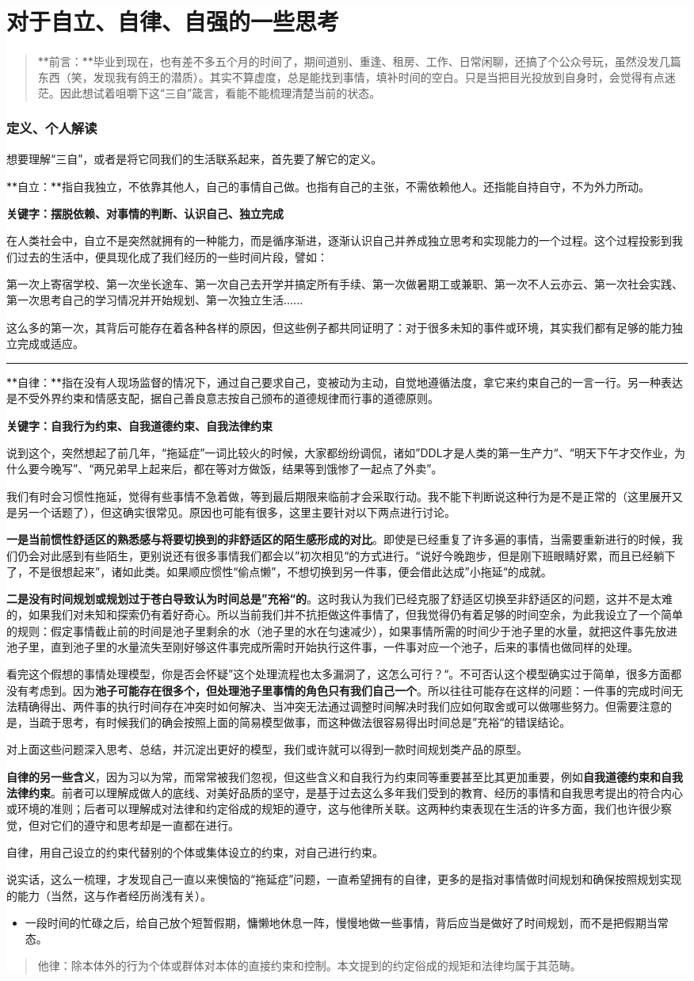# 对于自立、自律、自强的一些思考

> **前言：**毕业到现在，也有差不多五个月的时间了，期间道别、重逢、租房、工作、日常闲聊，还搞了个公众号玩，虽然没发几篇东西（笑，发现我有鸽王的潜质）。其实不算虚度，总是能找到事情，填补时间的空白。只是当把目光投放到自身时，会觉得有点迷茫。因此想试着咀嚼下这“三自”箴言，看能不能梳理清楚当前的状态。



### 定义、个人解读

想要理解“三自”，或者是将它同我们的生活联系起来，首先要了解它的定义。



**自立：**指自我独立，不依靠其他人，自己的事情自己做。也指有自己的主张，不需依赖他人。还指能自持自守，不为外力所动。

**关键字：摆脱依赖、对事情的判断、认识自己、独立完成**

在人类社会中，自立不是突然就拥有的一种能力，而是循序渐进，逐渐认识自己并养成独立思考和实现能力的一个过程。这个过程投影到我们过去的生活中，便具现化成了我们经历的一些时间片段，譬如：

第一次上寄宿学校、第一次坐长途车、第一次自己去开学并搞定所有手续、第一次做暑期工或兼职、第一次不人云亦云、第一次社会实践、第一次思考自己的学习情况并开始规划、第一次独立生活......

这么多的第一次，其背后可能存在着各种各样的原因，但这些例子都共同证明了：对于很多未知的事件或环境，其实我们都有足够的能力独立完成或适应。

---

**自律：**指在没有人现场监督的情况下，通过自己要求自己，变被动为主动，自觉地遵循法度，拿它来约束自己的一言一行。另一种表达是不受外界约束和情感支配，据自己善良意志按自己颁布的道德规律而行事的道德原则。

**关键字：自我行为约束、自我道德约束、自我法律约束**

说到这个，突然想起了前几年，“拖延症”一词比较火的时候，大家都纷纷调侃，诸如”DDL才是人类的第一生产力“、“明天下午才交作业，为什么要今晚写”、“两兄弟早上起来后，都在等对方做饭，结果等到饿惨了一起点了外卖”。

我们有时会习惯性拖延，觉得有些事情不急着做，等到最后期限来临前才会采取行动。我不能下判断说这种行为是不是正常的（这里展开又是另一个话题了），但这确实很常见。原因也可能有很多，这里主要针对以下两点进行讨论。

**一是当前惯性舒适区的熟悉感与将要切换到的非舒适区的陌生感形成的对比**。即使是已经重复了许多遍的事情，当需要重新进行的时候，我们仍会对此感到有些陌生，更别说还有很多事情我们都会以”初次相见“的方式进行。“说好今晚跑步，但是刚下班眼睛好累，而且已经躺下了，不是很想起来”，诸如此类。如果顺应惯性“偷点懒”，不想切换到另一件事，便会借此达成”小拖延“的成就。

**二是没有时间规划或规划过于苍白导致认为时间总是”充裕“的**。这时我认为我们已经克服了舒适区切换至非舒适区的问题，这并不是太难的，如果我们对未知和探索仍有着好奇心。所以当前我们并不抗拒做这件事情了，但我觉得仍有着足够的时间空余，为此我设立了一个简单的规则：假定事情截止前的时间是池子里剩余的水（池子里的水在匀速减少），如果事情所需的时间少于池子里的水量，就把这件事先放进池子里，直到池子里的水量流失至刚好够这件事完成所需时开始执行这件事，一件事对应一个池子，后来的事情也做同样的处理。

看完这个假想的事情处理模型，你是否会怀疑”这个处理流程也太多漏洞了，这怎么可行？“。不可否认这个模型确实过于简单，很多方面都没有考虑到。因为**池子可能存在很多个，但处理池子里事情的角色只有我们自己一个**。所以往往可能存在这样的问题：一件事的完成时间无法精确得出、两件事的执行时间存在冲突时如何解决、当冲突无法通过调整时间解决时我们应如何取舍或可以做哪些努力。但需要注意的是，当疏于思考，有时候我们的确会按照上面的简易模型做事，而这种做法很容易得出时间总是”充裕“的错误结论。

对上面这些问题深入思考、总结，并沉淀出更好的模型，我们或许就可以得到一款时间规划类产品的原型。

**自律的另一些含义**，因为习以为常，而常常被我们忽视，但这些含义和自我行为约束同等重要甚至比其更加重要，例如**自我道德约束和自我法律约束**。前者可以理解成做人的底线、对美好品质的坚守，是基于过去这么多年我们受到的教育、经历的事情和自我思考提出的符合内心或环境的准则；后者可以理解成对法律和约定俗成的规矩的遵守，这与他律所关联。这两种约束表现在生活的许多方面，我们也许很少察觉，但对它们的遵守和思考却是一直都在进行。

自律，用自己设立的约束代替别的个体或集体设立的约束，对自己进行约束。

说实话，这么一梳理，才发现自己一直以来懊恼的“拖延症”问题，一直希望拥有的自律，更多的是指对事情做时间规划和确保按照规划实现的能力（当然，这与作者经历尚浅有关）。

* 一段时间的忙碌之后，给自己放个短暂假期，慵懒地休息一阵，慢慢地做一些事情，背后应当是做好了时间规划，而不是把假期当常态。


> 他律：除本体外的行为个体或群体对本体的直接约束和控制。本文提到的约定俗成的规矩和法律均属于其范畴。
>
